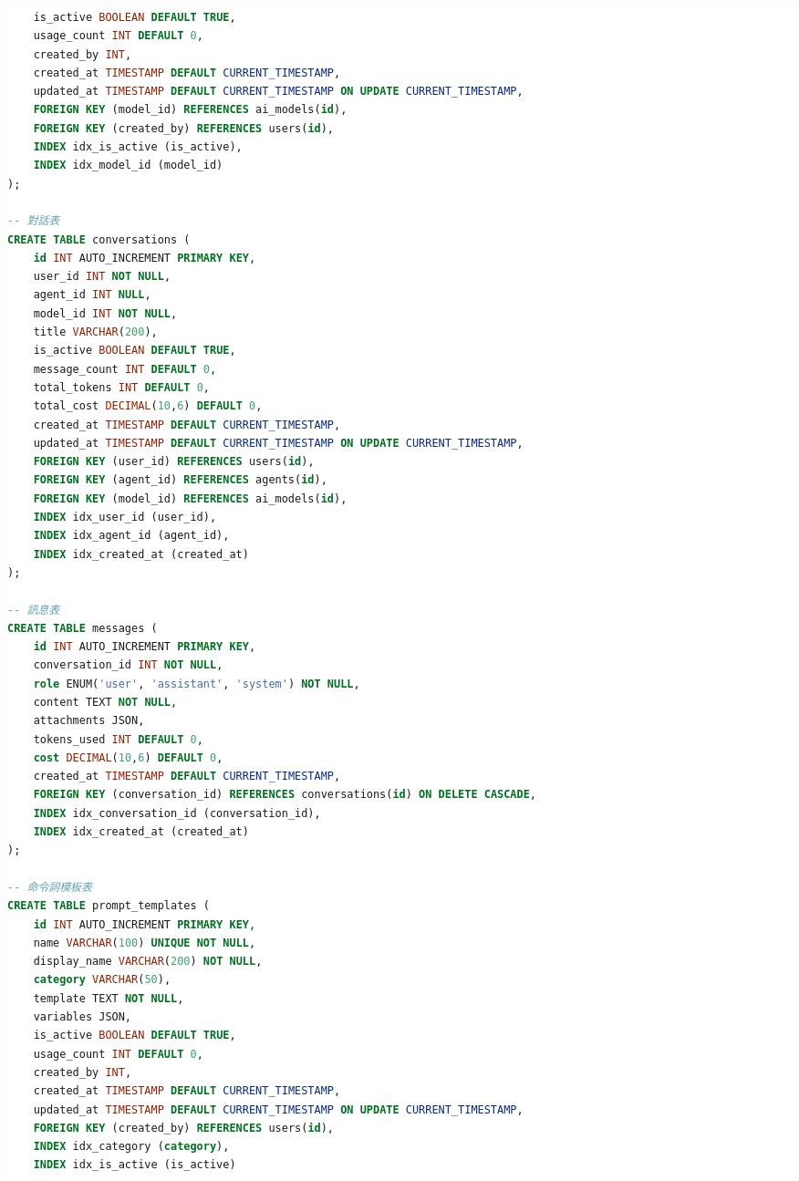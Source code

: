 ```sql
    is_active BOOLEAN DEFAULT TRUE,
    usage_count INT DEFAULT 0,
    created_by INT,
    created_at TIMESTAMP DEFAULT CURRENT_TIMESTAMP,
    updated_at TIMESTAMP DEFAULT CURRENT_TIMESTAMP ON UPDATE CURRENT_TIMESTAMP,
    FOREIGN KEY (model_id) REFERENCES ai_models(id),
    FOREIGN KEY (created_by) REFERENCES users(id),
    INDEX idx_is_active (is_active),
    INDEX idx_model_id (model_id)
);

-- 對話表
CREATE TABLE conversations (
    id INT AUTO_INCREMENT PRIMARY KEY,
    user_id INT NOT NULL,
    agent_id INT NULL,
    model_id INT NOT NULL,
    title VARCHAR(200),
    is_active BOOLEAN DEFAULT TRUE,
    message_count INT DEFAULT 0,
    total_tokens INT DEFAULT 0,
    total_cost DECIMAL(10,6) DEFAULT 0,
    created_at TIMESTAMP DEFAULT CURRENT_TIMESTAMP,
    updated_at TIMESTAMP DEFAULT CURRENT_TIMESTAMP ON UPDATE CURRENT_TIMESTAMP,
    FOREIGN KEY (user_id) REFERENCES users(id),
    FOREIGN KEY (agent_id) REFERENCES agents(id),
    FOREIGN KEY (model_id) REFERENCES ai_models(id),
    INDEX idx_user_id (user_id),
    INDEX idx_agent_id (agent_id),
    INDEX idx_created_at (created_at)
);

-- 訊息表
CREATE TABLE messages (
    id INT AUTO_INCREMENT PRIMARY KEY,
    conversation_id INT NOT NULL,
    role ENUM('user', 'assistant', 'system') NOT NULL,
    content TEXT NOT NULL,
    attachments JSON,
    tokens_used INT DEFAULT 0,
    cost DECIMAL(10,6) DEFAULT 0,
    created_at TIMESTAMP DEFAULT CURRENT_TIMESTAMP,
    FOREIGN KEY (conversation_id) REFERENCES conversations(id) ON DELETE CASCADE,
    INDEX idx_conversation_id (conversation_id),
    INDEX idx_created_at (created_at)
);

-- 命令詞模板表
CREATE TABLE prompt_templates (
    id INT AUTO_INCREMENT PRIMARY KEY,
    name VARCHAR(100) UNIQUE NOT NULL,
    display_name VARCHAR(200) NOT NULL,
    category VARCHAR(50),
    template TEXT NOT NULL,
    variables JSON,
    is_active BOOLEAN DEFAULT TRUE,
    usage_count INT DEFAULT 0,
    created_by INT,
    created_at TIMESTAMP DEFAULT CURRENT_TIMESTAMP,
    updated_at TIMESTAMP DEFAULT CURRENT_TIMESTAMP ON UPDATE CURRENT_TIMESTAMP,
    FOREIGN KEY (created_by) REFERENCES users(id),
    INDEX idx_category (category),
    INDEX idx_is_active (is_active)
```